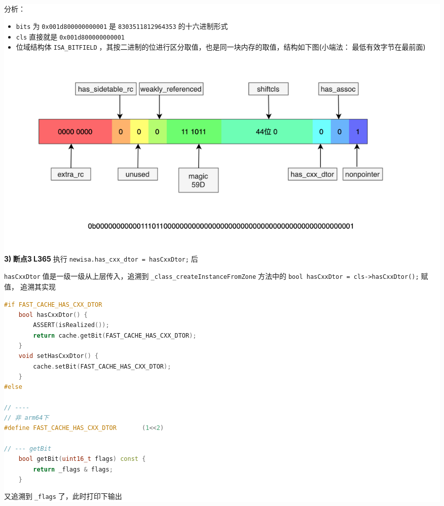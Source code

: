 分析：

- `bits` 为 `0x001d800000000001` 是 `8303511812964353` 的十六进制形式
- `cls` 直接就是  `0x001d800000000001` 
- 位域结构体 `ISA_BITFIELD` ，其按二进制的位进行区分取值，也是同一块内存的取值，结构如下图(小端法： 最低有效字节在最前面)

![3-4-2](3-4.assets/3-4-2.png)

**3) 断点3  L365**  执行 `newisa.has_cxx_dtor = hasCxxDtor;` 后

`hasCxxDtor` 值是一级一级从上层传入，追溯到 `_class_createInstanceFromZone` 方法中的 `bool hasCxxDtor = cls->hasCxxDtor();` 赋值， 追溯其实现

```c++
#if FAST_CACHE_HAS_CXX_DTOR
    bool hasCxxDtor() {
        ASSERT(isRealized());
        return cache.getBit(FAST_CACHE_HAS_CXX_DTOR);
    }
    void setHasCxxDtor() {
        cache.setBit(FAST_CACHE_HAS_CXX_DTOR);
    }
#else

// ---- 
// 非 arm64下
#define FAST_CACHE_HAS_CXX_DTOR       (1<<2)

// --- getBit
    bool getBit(uint16_t flags) const {
        return _flags & flags;
    }
```

又追溯到 `_flags` 了，此时打印下输出
